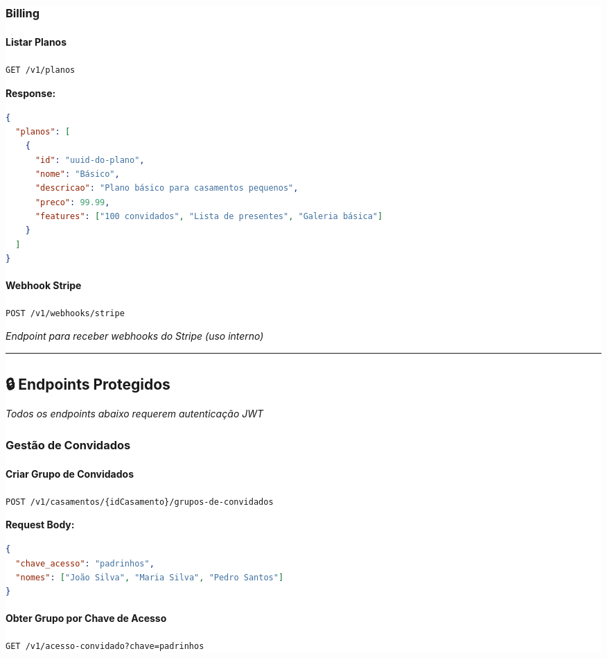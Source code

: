 ### Billing

#### Listar Planos
```http
GET /v1/planos
```

**Response:**
```json
{
  "planos": [
    {
      "id": "uuid-do-plano",
      "nome": "Básico",
      "descricao": "Plano básico para casamentos pequenos",
      "preco": 99.99,
      "features": ["100 convidados", "Lista de presentes", "Galeria básica"]
    }
  ]
}
```

#### Webhook Stripe
```http
POST /v1/webhooks/stripe
```
*Endpoint para receber webhooks do Stripe (uso interno)*

---

## 🔒 Endpoints Protegidos

*Todos os endpoints abaixo requerem autenticação JWT*

### Gestão de Convidados

#### Criar Grupo de Convidados
```http
POST /v1/casamentos/{idCasamento}/grupos-de-convidados
```

**Request Body:**
```json
{
  "chave_acesso": "padrinhos",
  "nomes": ["João Silva", "Maria Silva", "Pedro Santos"]
}
```

#### Obter Grupo por Chave de Acesso
```http
GET /v1/acesso-convidado?chave=padrinhos
```
